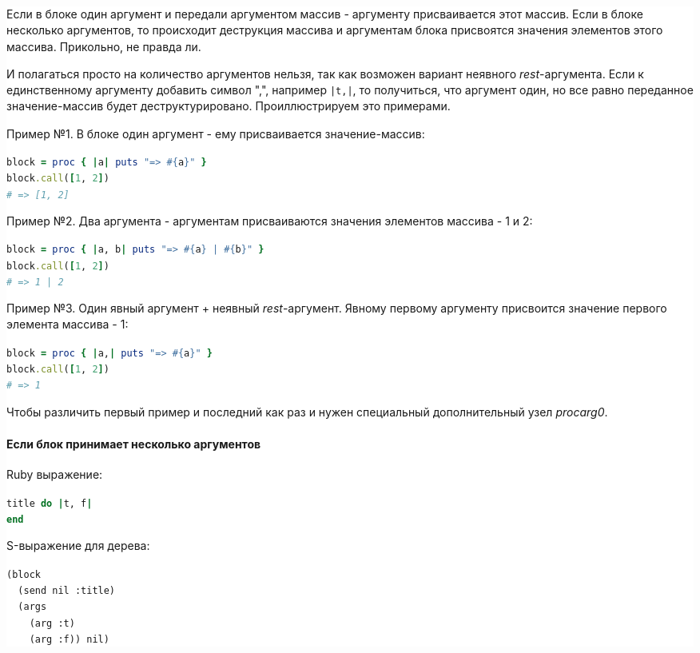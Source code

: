 Если в блоке один аргумент и передали аргументом массив - аргументу
присваивается этот массив. Если в блоке несколько аргументов, то
происходит деструкция массива и аргументам блока присвоятся значения
элементов этого массива. Прикольно, не правда ли.

И полагаться просто на количество аргументов нельзя, так как возможен
вариант неявного _rest_-аргумента. Если к единственному аргументу
добавить символ ",", например `|t,|`, то получиться, что аргумент один,
но все равно переданное значение-массив будет деструктурировано.
Проиллюстрируем это примерами.

Пример №1. В блоке один аргумент - ему присваивается значение-массив:

```ruby
block = proc { |a| puts "=> #{a}" }
block.call([1, 2])
# => [1, 2]
```

Пример №2. Два аргумента - аргументам присваиваются значения элементов
массива - 1 и 2:

```ruby
block = proc { |a, b| puts "=> #{a} | #{b}" }
block.call([1, 2])
# => 1 | 2
```

Пример №3. Один явный аргумент + неявный _rest_-аргумент. Явному первому
аргументу присвоится значение первого элемента массива - 1:

```ruby
block = proc { |a,| puts "=> #{a}" }
block.call([1, 2])
# => 1
```

Чтобы различить первый пример и последний как раз и нужен специальный
дополнительный узел _procarg0_.

#### Если блок принимает несколько аргументов

Ruby выражение:

```ruby
title do |t, f|
end
```

S-выражение для дерева:

```common-lisp
(block
  (send nil :title)
  (args
    (arg :t)
    (arg :f)) nil)
```


[jekyll-gh]: https://github.com/mojombo/jekyll
[jekyll]:    http://jekyllrb.com